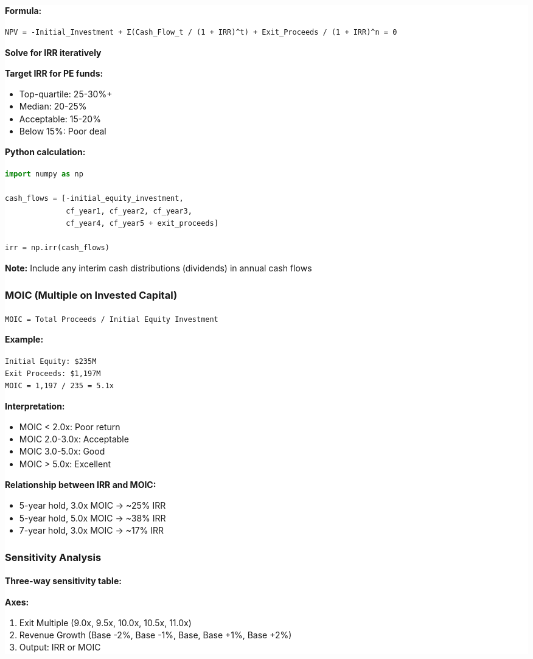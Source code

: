 **Formula:**
```
NPV = -Initial_Investment + Σ(Cash_Flow_t / (1 + IRR)^t) + Exit_Proceeds / (1 + IRR)^n = 0
```

**Solve for IRR iteratively**

**Target IRR for PE funds:**
- Top-quartile: 25-30%+
- Median: 20-25%
- Acceptable: 15-20%
- Below 15%: Poor deal

**Python calculation:**
```python
import numpy as np

cash_flows = [-initial_equity_investment, 
              cf_year1, cf_year2, cf_year3, 
              cf_year4, cf_year5 + exit_proceeds]
              
irr = np.irr(cash_flows)
```

**Note:** Include any interim cash distributions (dividends) in annual cash flows

### MOIC (Multiple on Invested Capital)

```
MOIC = Total Proceeds / Initial Equity Investment
```

**Example:**
```
Initial Equity: $235M
Exit Proceeds: $1,197M
MOIC = 1,197 / 235 = 5.1x
```

**Interpretation:**
- MOIC < 2.0x: Poor return
- MOIC 2.0-3.0x: Acceptable
- MOIC 3.0-5.0x: Good
- MOIC > 5.0x: Excellent

**Relationship between IRR and MOIC:**
- 5-year hold, 3.0x MOIC → ~25% IRR
- 5-year hold, 5.0x MOIC → ~38% IRR
- 7-year hold, 3.0x MOIC → ~17% IRR

### Sensitivity Analysis

**Three-way sensitivity table:**

**Axes:**
1. Exit Multiple (9.0x, 9.5x, 10.0x, 10.5x, 11.0x)
2. Revenue Growth (Base -2%, Base -1%, Base, Base +1%, Base +2%)
3. Output: IRR or MOIC
